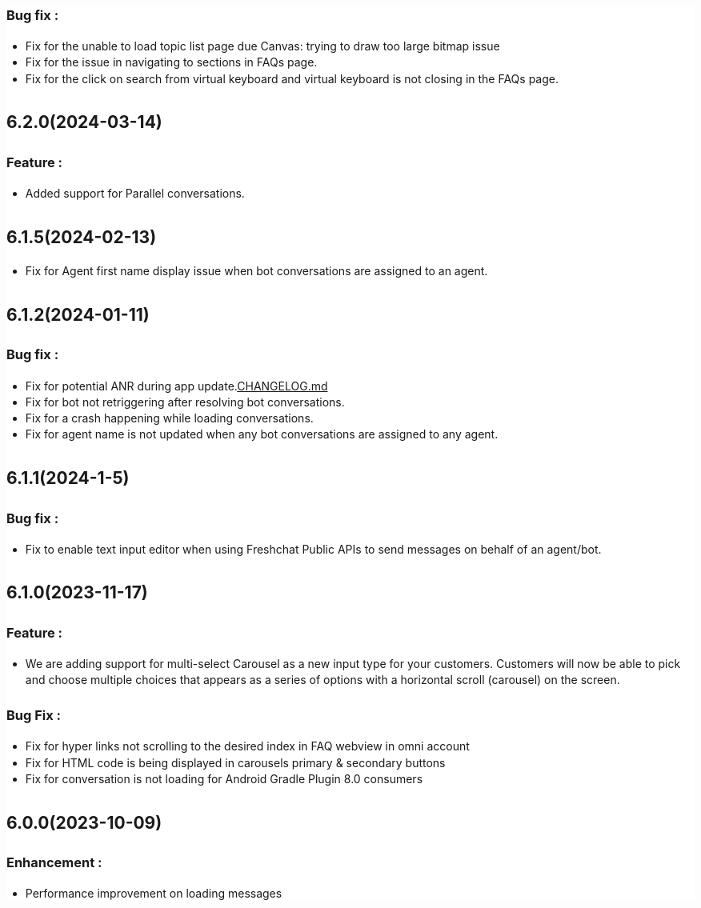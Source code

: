 ### Bug fix :
* Fix for the unable to load topic list page due Canvas: trying to draw too large bitmap issue
* Fix for the issue in navigating to sections in FAQs page.
* Fix for the click on search from virtual keyboard and virtual keyboard is not closing in the FAQs page.

## 6.2.0(2024-03-14)

### Feature :
* Added support for Parallel conversations.

## 6.1.5(2024-02-13)
* Fix for Agent first name display issue when bot conversations are assigned to an agent.

## 6.1.2(2024-01-11)

### Bug fix :
* Fix for potential ANR during app update.[CHANGELOG.md](..%2Fdist%2FCHANGELOG.md)
* Fix for bot not retriggering after resolving bot conversations.
* Fix for a crash happening while loading conversations.
* Fix for agent name is not updated when any bot conversations are assigned to any agent.
 
## 6.1.1(2024-1-5) 

### Bug fix :
* Fix to enable text input editor when using Freshchat Public APIs to send messages on behalf of an agent/bot.

## 6.1.0(2023-11-17)

### Feature :
* We are adding support for multi-select Carousel as a new input type for your customers. Customers will now be able to pick and choose multiple choices that appears as a series of options with a horizontal scroll (carousel) on the screen.

### Bug Fix :
* Fix for hyper links not scrolling to the desired index in FAQ webview in omni account
* Fix for HTML code is being displayed in carousels primary & secondary buttons
* Fix for conversation is not loading for Android Gradle Plugin 8.0 consumers

## 6.0.0(2023-10-09)

### Enhancement :
* Performance improvement on loading messages
